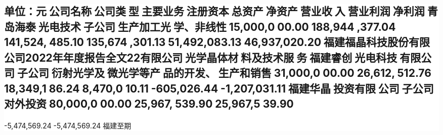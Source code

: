 单位：元
公司名称
公司类
型
主要业务
注册资本
总资产
净资产
营业收
入
营业利润
净利润
青岛海泰
光电技术
子公司
生产加工光
学、非线性
15,000,0
00.00
188,944
,377.04
141,524,
485.10
135,674
,301.13
51,492,083.13
46,937,020.20
福建福晶科技股份有限公司2022年年度报告全文22有限公司
光学晶体材
料及技术服
务
福建睿创
光电科技
有限公司
子公司
衍射光学及
微光学等产
品的开发、
生产和销售
31,000,0
00.00
26,612,
512.76
18,349,1
86.24
8,470,0
10.11
-605,026.44
-1,207,031.11
福建华晶
投资有限
公司
子公司
对外投资
80,000,0
00.00
25,967,
539.90
25,967,5
39.90
-
-5,474,569.24
-5,474,569.24
福建至期